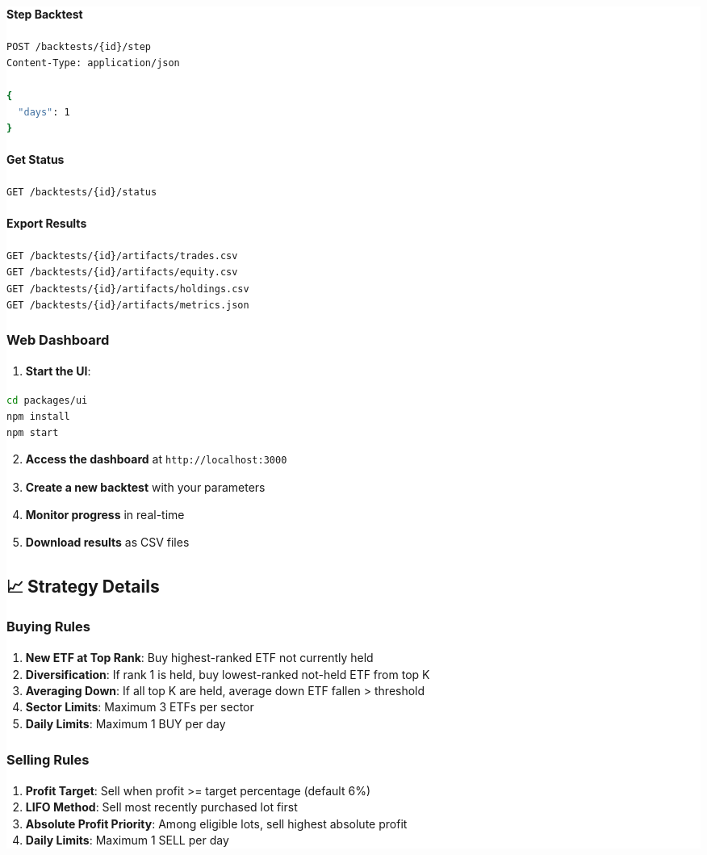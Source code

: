 #### Step Backtest
```bash
POST /backtests/{id}/step
Content-Type: application/json

{
  "days": 1
}
```

#### Get Status
```bash
GET /backtests/{id}/status
```

#### Export Results
```bash
GET /backtests/{id}/artifacts/trades.csv
GET /backtests/{id}/artifacts/equity.csv
GET /backtests/{id}/artifacts/holdings.csv
GET /backtests/{id}/artifacts/metrics.json
```

### Web Dashboard

1. **Start the UI**:
```bash
cd packages/ui
npm install
npm start
```

2. **Access the dashboard** at `http://localhost:3000`

3. **Create a new backtest** with your parameters

4. **Monitor progress** in real-time

5. **Download results** as CSV files

## 📈 Strategy Details

### Buying Rules

1. **New ETF at Top Rank**: Buy highest-ranked ETF not currently held
2. **Diversification**: If rank 1 is held, buy lowest-ranked not-held ETF from top K
3. **Averaging Down**: If all top K are held, average down ETF fallen > threshold
4. **Sector Limits**: Maximum 3 ETFs per sector
5. **Daily Limits**: Maximum 1 BUY per day

### Selling Rules

1. **Profit Target**: Sell when profit >= target percentage (default 6%)
2. **LIFO Method**: Sell most recently purchased lot first
3. **Absolute Profit Priority**: Among eligible lots, sell highest absolute profit
4. **Daily Limits**: Maximum 1 SELL per day
